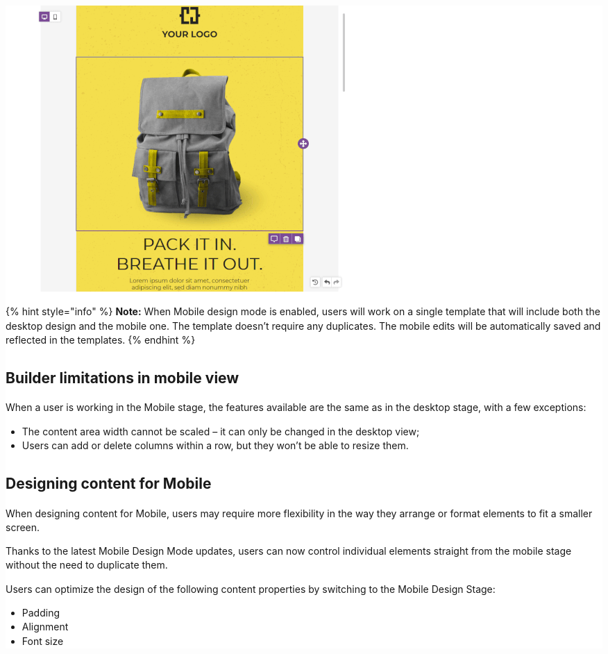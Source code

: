 <figure><img src="../.gitbook/assets/2Going-from-desktop-to-mobile_450.gif" alt=""><figcaption></figcaption></figure>

{% hint style="info" %}
**Note:** When Mobile design mode is enabled, users will work on a single template that will include both the desktop design and the mobile one. The template doesn’t require any duplicates. The mobile edits will be automatically saved and reflected in the templates.
{% endhint %}

## Builder limitations in mobile view

When a user is working in the Mobile stage, the features available are the same as in the desktop stage, with a few exceptions:

* The content area width cannot be scaled – it can only be changed in the desktop view;
* Users can add or delete columns within a row, but they won’t be able to resize them.

## Designing content for Mobile <a href="#designing-content-for-mobile" id="designing-content-for-mobile"></a>

When designing content for Mobile, users may require more flexibility in the way they arrange or format elements to fit a smaller screen.&#x20;

Thanks to the latest Mobile Design Mode updates, users can now control individual elements straight from the mobile stage without the need to duplicate them.&#x20;

Users can optimize the design of the following content properties by switching to the Mobile Design Stage:

* Padding
* Alignment
* Font size
